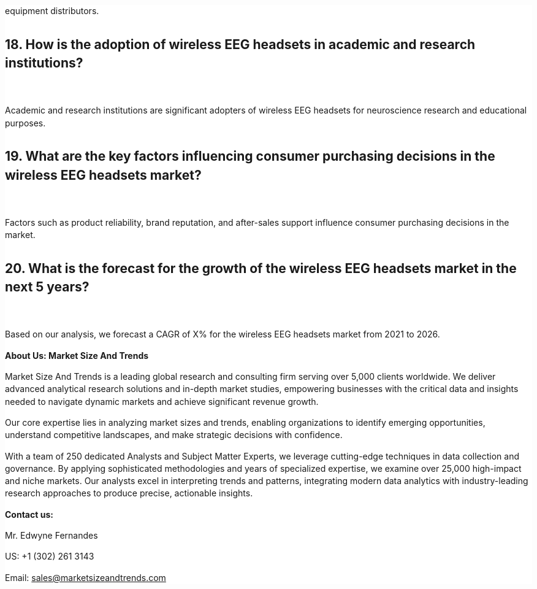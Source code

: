 equipment distributors.</p> <h2>18. How is the adoption of wireless EEG headsets in academic and research institutions?</h2> <p>&nbsp;</p><p>Academic and research institutions are significant adopters of wireless EEG headsets for neuroscience research and educational purposes.</p> <h2>19. What are the key factors influencing consumer purchasing decisions in the wireless EEG headsets market?</h2> <p>&nbsp;</p><p>Factors such as product reliability, brand reputation, and after-sales support influence consumer purchasing decisions in the market.</p> <h2>20. What is the forecast for the growth of the wireless EEG headsets market in the next 5 years?</h2> <p>&nbsp;</p><p>Based on our analysis, we forecast a CAGR of X% for the wireless EEG headsets market from 2021 to 2026.</p></body></html></p><p><strong>About Us:&nbsp;Market Size And Trends</strong></p><p>Market Size And Trends&nbsp;is a leading global research and consulting firm serving over 5,000 clients worldwide. We deliver advanced analytical research solutions and in-depth market studies, empowering businesses with the critical data and insights needed to navigate dynamic markets and achieve significant revenue growth.</p><p>Our core expertise lies in analyzing market sizes and trends, enabling organizations to identify emerging opportunities, understand competitive landscapes, and make strategic decisions with confidence.</p><p>With a team of 250 dedicated Analysts and Subject Matter Experts, we leverage cutting-edge techniques in data collection and governance. By applying sophisticated methodologies and years of specialized expertise, we examine over 25,000 high-impact and niche markets. Our analysts excel in interpreting trends and patterns, integrating modern data analytics with industry-leading research approaches to produce precise, actionable insights.</p><p><strong>Contact us:</strong></p><p>Mr. Edwyne Fernandes</p><p>US: +1 (302) 261 3143</p><p>Email: <a href="mailto:sales@marketsizeandtrends.com">sales@marketsizeandtrends.com</a>&nbsp;</p>
